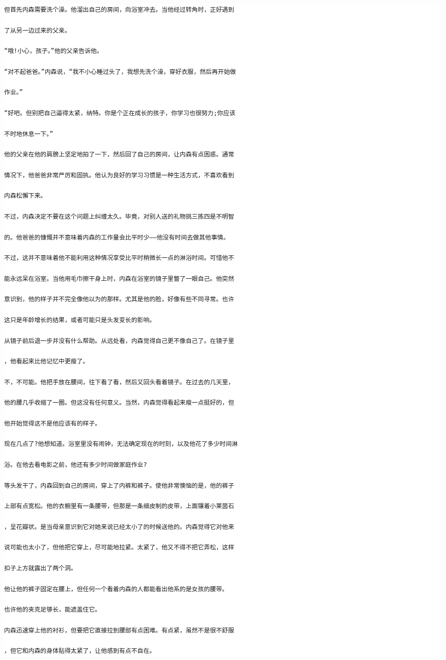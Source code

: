 ~~~~~~~~~~~~梦中
但首先内森需要洗个澡。他溜出自己的房间，向浴室冲去。当他经过转角时，正好遇到

了从另一边过来的父亲。

“哦!小心，孩子。”他的父亲告诉他。

“对不起爸爸。”内森说，“我不小心睡过头了，我想先洗个澡，穿好衣服，然后再开始做

作业。”

“好吧。但别把自己逼得太紧，纳特。你是个正在成长的孩子，你学习也很努力;你应该

不时地休息一下。”

他的父亲在他的肩膀上坚定地拍了一下，然后回了自己的房间，让内森有点困惑。通常

情况下，他爸爸非常严厉和固执。他认为良好的学习习惯是一种生活方式，不喜欢看到

内森松懈下来。

不过，内森决定不要在这个问题上纠缠太久。毕竟，对别人送的礼物挑三拣四是不明智

的。他爸爸的慷慨并不意味着内森的工作量会比平时少——他没有时间去做其他事情。

不过，这并不意味着他不能利用这种情况享受比平时稍微长一点的淋浴时间。可惜他不

能永远呆在浴室。当他用毛巾擦干身上时，内森在浴室的镜子里瞥了一眼自己。他突然

意识到，他的样子并不完全像他以为的那样。尤其是他的脸，好像有些不同寻常。也许

这只是年龄增长的结果，或者可能只是头发变长的影响。

从镜子前后退一步并没有什么帮助。从远处看，内森觉得自己更不像自己了。在镜子里

，他看起来比他记忆中更瘦了。

不，不可能。他把手放在腰间，往下看了看，然后又回头看着镜子。在过去的几天里，

他的腰几乎收缩了一圈。但这没有任何意义。当然，内森觉得看起来瘦一点挺好的，但

他开始觉得这不是他应该有的样子。

现在几点了?他想知道。浴室里没有闹钟，无法确定现在的时刻，以及他花了多少时间淋

浴。在他去看电影之前，他还有多少时间做家庭作业?

等头发干了，内森回到自己的房间，穿上了内裤和裤子。使他非常懊恼的是，他的裤子

上部有点宽松。他的衣橱里有一条腰带，但那是一条细皮制的皮带，上面镶着小莱茵石

，呈花瓣状。是当母亲意识到它对她来说已经太小了的时候送他的。内森觉得它对他来

说可能也太小了，但他把它穿上，尽可能地拉紧。太紧了，他又不得不把它弄松，这样

扣子上方就露出了两个洞。

他让他的裤子固定在腰上，但任何一个看着内森的人都能看出他系的是女孩的腰带。

也许他的夹克足够长，能遮盖住它。

内森迅速穿上他的衬衫，但要把它直接拉到腰部有点困难。有点紧，虽然不是很不舒服

，但它和内森的身体贴得太紧了，让他感到有点不自在。
~~~~~~~~~~~~